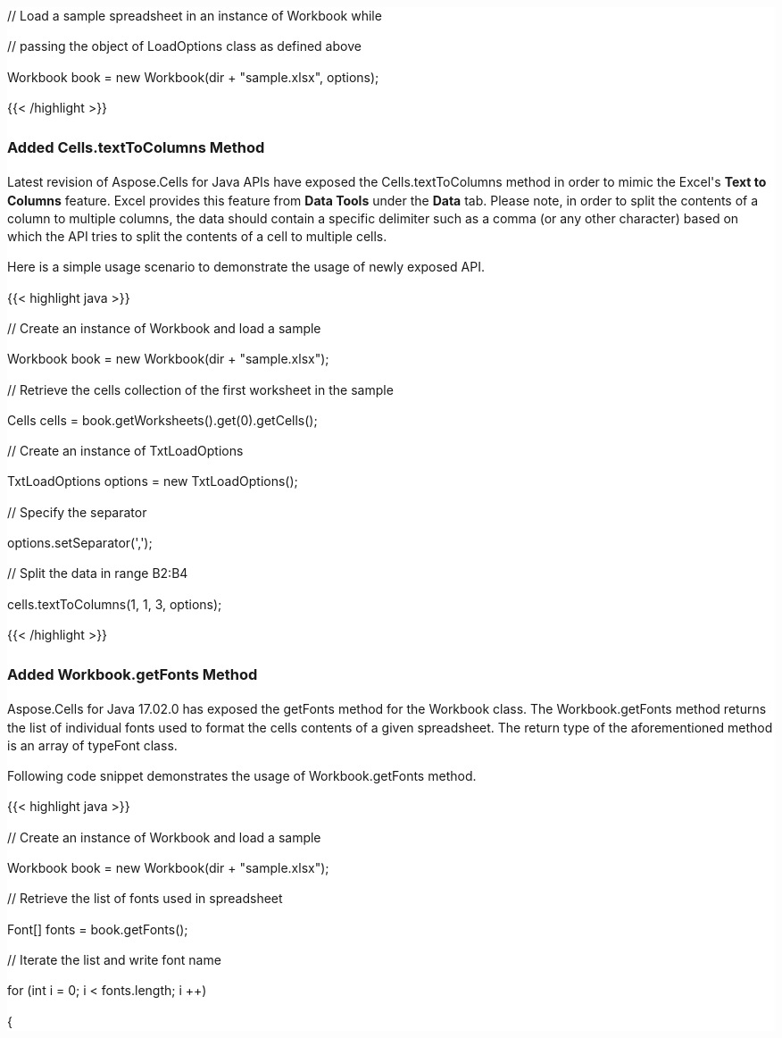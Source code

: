 // Load a sample spreadsheet in an instance of Workbook while 

// passing the object of LoadOptions class as defined above

Workbook book = new Workbook(dir + "sample.xlsx", options);

{{< /highlight >}}
### **Added Cells.textToColumns Method**
Latest revision of Aspose.Cells for Java APIs have exposed the Cells.textToColumns method in order to mimic the Excel's **Text to Columns** feature. Excel provides this feature from **Data Tools** under the **Data** tab. Please note, in order to split the contents of a column to multiple columns, the data should contain a specific delimiter such as a comma (or any other character) based on which the API tries to split the contents of a cell to multiple cells.

Here is a simple usage scenario to demonstrate the usage of newly exposed API.

{{< highlight java >}}

 // Create an instance of Workbook and load a sample

Workbook book = new Workbook(dir + "sample.xlsx");

// Retrieve the cells collection of the first worksheet in the sample

Cells cells = book.getWorksheets().get(0).getCells();

// Create an instance of TxtLoadOptions

TxtLoadOptions options = new TxtLoadOptions();

// Specify the separator

options.setSeparator(',');

// Split the data in range B2:B4

cells.textToColumns(1, 1, 3, options);

{{< /highlight >}}
### **Added Workbook.getFonts Method**
Aspose.Cells for Java 17.02.0 has exposed the getFonts method for the Workbook class. The Workbook.getFonts method returns the list of individual fonts used to format the cells contents of a given spreadsheet. The return type of the aforementioned method is an array of typeFont class.

Following code snippet demonstrates the usage of Workbook.getFonts method.

{{< highlight java >}}

 // Create an instance of Workbook and load a sample

Workbook book = new Workbook(dir + "sample.xlsx");

// Retrieve the list of fonts used in spreadsheet

Font[] fonts = book.getFonts();

// Iterate the list and write font name

for (int i = 0; i < fonts.length; i ++)

{
